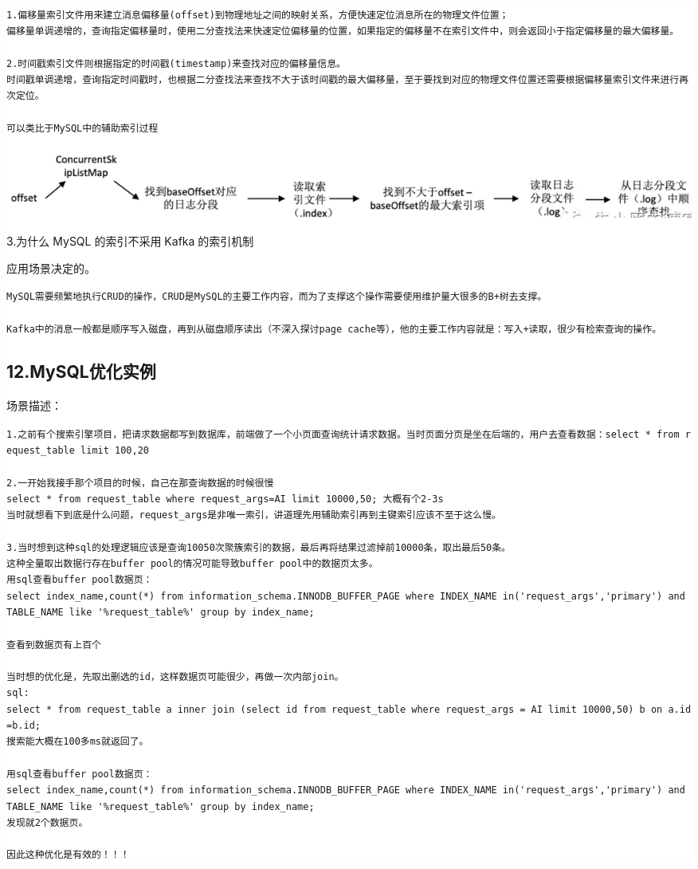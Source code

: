 ```text
1.偏移量索引文件用来建立消息偏移量(offset)到物理地址之间的映射关系，方便快速定位消息所在的物理文件位置；
偏移量单调递增的，查询指定偏移量时，使用二分查找法来快速定位偏移量的位置，如果指定的偏移量不在索引文件中，则会返回小于指定偏移量的最大偏移量。

2.时间戳索引文件则根据指定的时间戳(timestamp)来查找对应的偏移量信息。
时间戳单调递增，查询指定时间戳时，也根据二分查找法来查找不大于该时间戳的最大偏移量，至于要找到对应的物理文件位置还需要根据偏移量索引文件来进行再次定位。

可以类比于MySQL中的辅助索引过程
```

![image-20200519112358650](../pics/image-20200519112358650.png)



3.为什么 MySQL 的索引不采用 Kafka 的索引机制

应用场景决定的。

```text
MySQL需要频繁地执行CRUD的操作，CRUD是MySQL的主要工作内容，而为了支撑这个操作需要使用维护量大很多的B+树去支撑。

Kafka中的消息一般都是顺序写入磁盘，再到从磁盘顺序读出（不深入探讨page cache等），他的主要工作内容就是：写入+读取，很少有检索查询的操作。
```



## 12.MySQL优化实例

场景描述：

```text
1.之前有个搜索引擎项目，把请求数据都写到数据库，前端做了一个小页面查询统计请求数据。当时页面分页是坐在后端的，用户去查看数据：select * from request_table limit 100,20

2.一开始我接手那个项目的时候，自己在那查询数据的时候很慢
select * from request_table where request_args=AI limit 10000,50; 大概有个2-3s
当时就想看下到底是什么问题，request_args是非唯一索引，讲道理先用辅助索引再到主键索引应该不至于这么慢。

3.当时想到这种sql的处理逻辑应该是查询10050次聚簇索引的数据，最后再将结果过滤掉前10000条，取出最后50条。
这种全量取出数据行存在buffer pool的情况可能导致buffer pool中的数据页太多。
用sql查看buffer pool数据页：
select index_name,count(*) from information_schema.INNODB_BUFFER_PAGE where INDEX_NAME in('request_args','primary') and TABLE_NAME like '%request_table%' group by index_name;

查看到数据页有上百个

当时想的优化是，先取出删选的id，这样数据页可能很少，再做一次内部join。
sql:
select * from request_table a inner join (select id from request_table where request_args = AI limit 10000,50) b on a.id=b.id;
搜索能大概在100多ms就返回了。

用sql查看buffer pool数据页：
select index_name,count(*) from information_schema.INNODB_BUFFER_PAGE where INDEX_NAME in('request_args','primary') and TABLE_NAME like '%request_table%' group by index_name;
发现就2个数据页。

因此这种优化是有效的！！！
```

